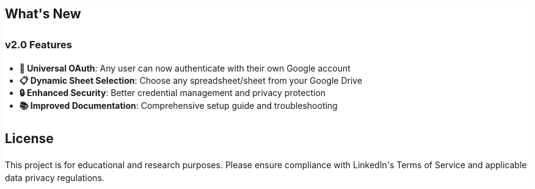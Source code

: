## What's New

### v2.0 Features
- **🔐 Universal OAuth**: Any user can now authenticate with their own Google account
- **📋 Dynamic Sheet Selection**: Choose any spreadsheet/sheet from your Google Drive
- **🔒 Enhanced Security**: Better credential management and privacy protection
- **📚 Improved Documentation**: Comprehensive setup guide and troubleshooting

## License

This project is for educational and research purposes. Please ensure compliance with LinkedIn's Terms of Service and applicable data privacy regulations. 